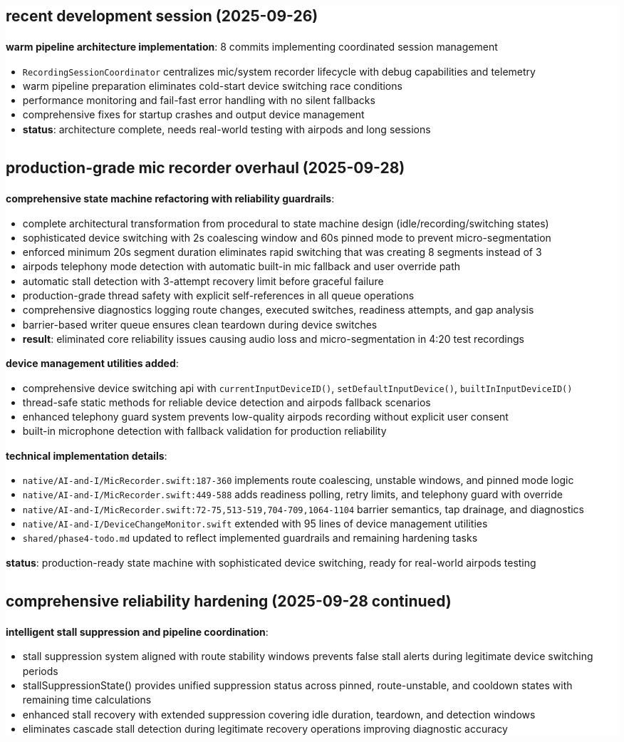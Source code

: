 ## recent development session (2025-09-26)
**warm pipeline architecture implementation**: 8 commits implementing coordinated session management
- `RecordingSessionCoordinator` centralizes mic/system recorder lifecycle with debug capabilities and telemetry
- warm pipeline preparation eliminates cold-start device switching race conditions
- performance monitoring and fail-fast error handling with no silent fallbacks
- comprehensive fixes for startup crashes and output device management
- **status**: architecture complete, needs real-world testing with airpods and long sessions

## production-grade mic recorder overhaul (2025-09-28)
**comprehensive state machine refactoring with reliability guardrails**:
- complete architectural transformation from procedural to state machine design (idle/recording/switching states)
- sophisticated device switching with 2s coalescing window and 60s pinned mode to prevent micro-segmentation
- enforced minimum 20s segment duration eliminates rapid switching that was creating 8 segments instead of 3
- airpods telephony mode detection with automatic built-in mic fallback and user override path
- automatic stall detection with 3-attempt recovery limit before graceful failure
- production-grade thread safety with explicit self-references in all queue operations
- comprehensive diagnostics logging route changes, executed switches, readiness attempts, and gap analysis
- barrier-based writer queue ensures clean teardown during device switches
- **result**: eliminated core reliability issues causing audio loss and micro-segmentation in 4:20 test recordings

**device management utilities added**:
- comprehensive device switching api with `currentInputDeviceID()`, `setDefaultInputDevice()`, `builtInInputDeviceID()`
- thread-safe static methods for reliable device detection and airpods fallback scenarios
- enhanced telephony guard system prevents low-quality airpods recording without explicit user consent
- built-in microphone detection with fallback validation for production reliability

**technical implementation details**:
- `native/AI-and-I/MicRecorder.swift:187-360` implements route coalescing, unstable windows, and pinned mode logic
- `native/AI-and-I/MicRecorder.swift:449-588` adds readiness polling, retry limits, and telephony guard with override
- `native/AI-and-I/MicRecorder.swift:72-75,513-519,704-709,1064-1104` barrier semantics, tap drainage, and diagnostics
- `native/AI-and-I/DeviceChangeMonitor.swift` extended with 95 lines of device management utilities
- `shared/phase4-todo.md` updated to reflect implemented guardrails and remaining hardening tasks

**status**: production-ready state machine with sophisticated device switching, ready for real-world airpods testing

## comprehensive reliability hardening (2025-09-28 continued)
**intelligent stall suppression and pipeline coordination**:
- stall suppression system aligned with route stability windows prevents false stall alerts during legitimate device switching periods
- stallSuppressionState() provides unified suppression status across pinned, route-unstable, and cooldown states with remaining time calculations
- enhanced stall recovery with extended suppression covering idle duration, teardown, and detection windows
- eliminates cascade stall detection during legitimate recovery operations improving diagnostic accuracy
